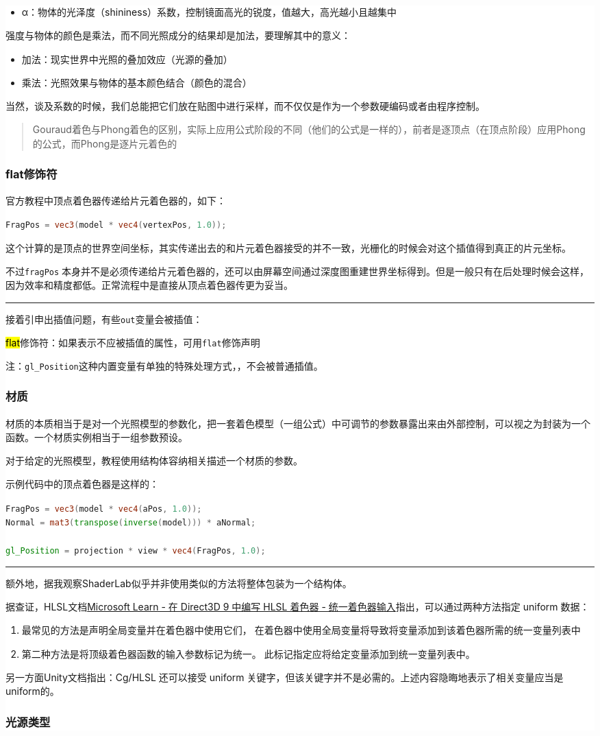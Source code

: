 - α：物体的光泽度（shininess）系数，控制镜面高光的锐度，值越大，高光越小且越集中

强度与物体的颜色是乘法，而不同光照成分的结果却是加法，要理解其中的意义：

- 加法：现实世界中光照的叠加效应（光源的叠加）

- 乘法：光照效果与物体的基本颜色结合（颜色的混合）

当然，谈及系数的时候，我们总能把它们放在贴图中进行采样，而不仅仅是作为一个参数硬编码或者由程序控制。

> Gouraud着色与Phong着色的区别，实际上应用公式阶段的不同（他们的公式是一样的），前者是逐顶点（在顶点阶段）应用Phong的公式，而Phong是逐片元着色的

### flat修饰符

官方教程中顶点着色器传递给片元着色器的，如下：

```glsl
FragPos = vec3(model * vec4(vertexPos, 1.0));
```

这个计算的是顶点的世界空间坐标，其实传递出去的和片元着色器接受的并不一致，光栅化的时候会对这个插值得到真正的片元坐标。

不过`fragPos` 本身并不是必须传递给片元着色器的，还可以由屏幕空间通过深度图重建世界坐标得到。但是一般只有在后处理时候会这样，因为效率和精度都低。正常流程中是直接从顶点着色器传更为妥当。

---

接着引申出插值问题，有些`out`变量会被插值：

<mark>flat</mark>修饰符：如果表示不应被插值的属性，可用`flat`修饰声明

注：`gl_Position`这种内置变量有单独的特殊处理方式，，不会被普通插值。

### 材质

材质的本质相当于是对一个光照模型的参数化，把一套着色模型（一组公式）中可调节的参数暴露出来由外部控制，可以视之为封装为一个函数。一个材质实例相当于一组参数预设。

对于给定的光照模型，教程使用结构体容纳相关描述一个材质的参数。

示例代码中的顶点着色器是这样的：

```glsl
FragPos = vec3(model * vec4(aPos, 1.0));
Normal = mat3(transpose(inverse(model))) * aNormal;  

gl_Position = projection * view * vec4(FragPos, 1.0);
```

---

额外地，据我观察ShaderLab似乎并非使用类似的方法将整体包装为一个结构体。

据查证，HLSL文档[Microsoft Learn - 在 Direct3D 9 中编写 HLSL 着色器 -  统一着色器输入](https://learn.microsoft.com/zh-cn/windows/win32/direct3dhlsl/dx-graphics-hlsl-writing-shaders-9#uniform-shader-inputs)指出，可以通过两种方法指定 uniform 数据：

1. 最常见的方法是声明全局变量并在着色器中使用它们， 在着色器中使用全局变量将导致将变量添加到该着色器所需的统一变量列表中

2. 第二种方法是将顶级着色器函数的输入参数标记为统一。 此标记指定应将给定变量添加到统一变量列表中。

另一方面Unity文档指出：Cg/HLSL 还可以接受 uniform 关键字，但该关键字并不是必需的。上述内容隐晦地表示了相关变量应当是uniform的。

### 光源类型
